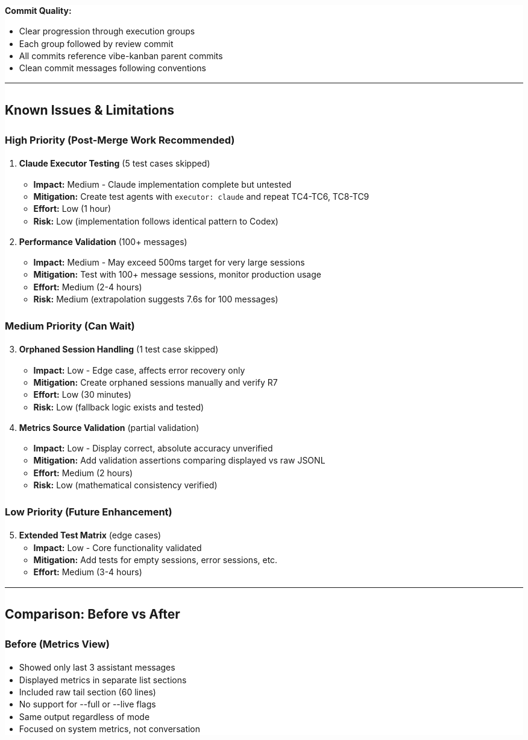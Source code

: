 **Commit Quality:**
- Clear progression through execution groups
- Each group followed by review commit
- All commits reference vibe-kanban parent commits
- Clean commit messages following conventions

---

## Known Issues & Limitations

### High Priority (Post-Merge Work Recommended)

1. **Claude Executor Testing** (5 test cases skipped)
   - **Impact:** Medium - Claude implementation complete but untested
   - **Mitigation:** Create test agents with `executor: claude` and repeat TC4-TC6, TC8-TC9
   - **Effort:** Low (1 hour)
   - **Risk:** Low (implementation follows identical pattern to Codex)

2. **Performance Validation** (100+ messages)
   - **Impact:** Medium - May exceed 500ms target for very large sessions
   - **Mitigation:** Test with 100+ message sessions, monitor production usage
   - **Effort:** Medium (2-4 hours)
   - **Risk:** Medium (extrapolation suggests 7.6s for 100 messages)

### Medium Priority (Can Wait)

3. **Orphaned Session Handling** (1 test case skipped)
   - **Impact:** Low - Edge case, affects error recovery only
   - **Mitigation:** Create orphaned sessions manually and verify R7
   - **Effort:** Low (30 minutes)
   - **Risk:** Low (fallback logic exists and tested)

4. **Metrics Source Validation** (partial validation)
   - **Impact:** Low - Display correct, absolute accuracy unverified
   - **Mitigation:** Add validation assertions comparing displayed vs raw JSONL
   - **Effort:** Medium (2 hours)
   - **Risk:** Low (mathematical consistency verified)

### Low Priority (Future Enhancement)

5. **Extended Test Matrix** (edge cases)
   - **Impact:** Low - Core functionality validated
   - **Mitigation:** Add tests for empty sessions, error sessions, etc.
   - **Effort:** Medium (3-4 hours)

---

## Comparison: Before vs After

### Before (Metrics View)
- Showed only last 3 assistant messages
- Displayed metrics in separate list sections
- Included raw tail section (60 lines)
- No support for --full or --live flags
- Same output regardless of mode
- Focused on system metrics, not conversation

